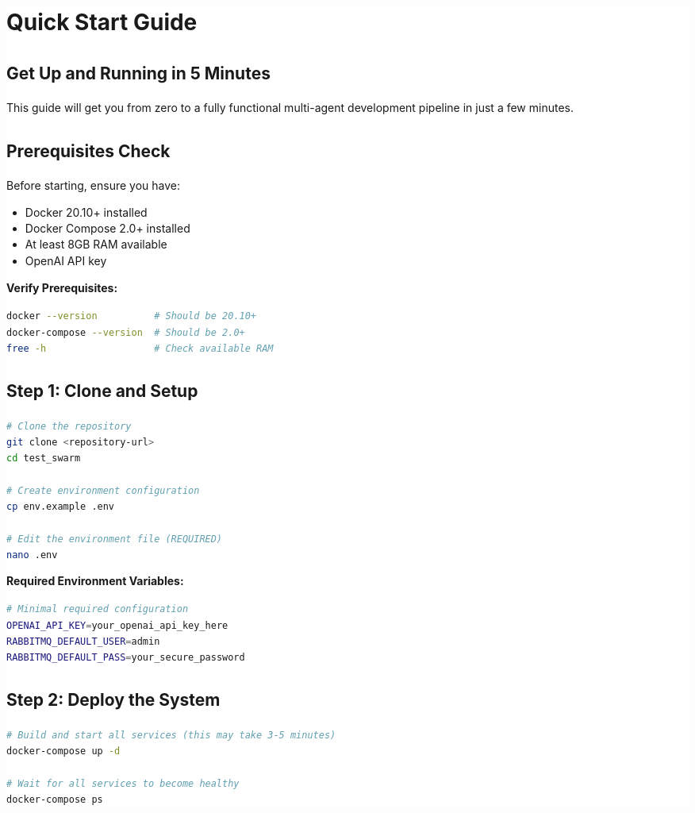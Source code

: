 # Quick Start Guide

## Get Up and Running in 5 Minutes

This guide will get you from zero to a fully functional multi-agent development pipeline in just a few minutes.

## Prerequisites Check

Before starting, ensure you have:
- Docker 20.10+ installed
- Docker Compose 2.0+ installed
- At least 8GB RAM available
- OpenAI API key

**Verify Prerequisites:**
```bash
docker --version          # Should be 20.10+
docker-compose --version  # Should be 2.0+
free -h                   # Check available RAM
```

## Step 1: Clone and Setup

```bash
# Clone the repository
git clone <repository-url>
cd test_swarm

# Create environment configuration
cp env.example .env

# Edit the environment file (REQUIRED)
nano .env
```

**Required Environment Variables:**
```bash
# Minimal required configuration
OPENAI_API_KEY=your_openai_api_key_here
RABBITMQ_DEFAULT_USER=admin
RABBITMQ_DEFAULT_PASS=your_secure_password
```

## Step 2: Deploy the System

```bash
# Build and start all services (this may take 3-5 minutes)
docker-compose up -d

# Wait for all services to become healthy
docker-compose ps
```
